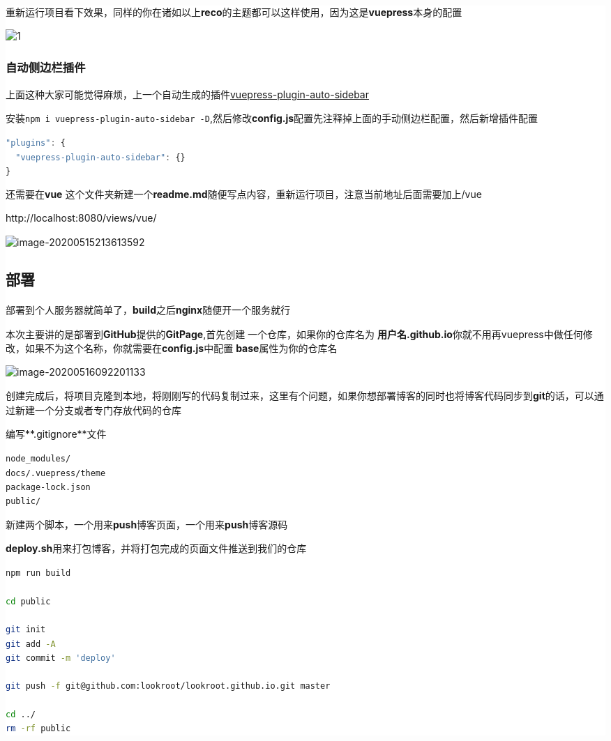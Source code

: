 重新运行项目看下效果，同样的你在诸如以上**reco**的主题都可以这样使用，因为这是**vuepress**本身的配置

![1](https://img.lookroot.cn/blog/202005/15/211213-485157.gif)

### 自动侧边栏插件

上面这种大家可能觉得麻烦，上一个自动生成的插件[vuepress-plugin-auto-sidebar ](https://github.com/shanyuhai123/vuepress-plugin-auto-sidebar)

安装`npm i vuepress-plugin-auto-sidebar -D`,然后修改**config.js**配置先注释掉上面的手动侧边栏配置，然后新增插件配置

```javascript
"plugins": {
  "vuepress-plugin-auto-sidebar": {}
}
```

还需要在**vue** 这个文件夹新建一个**readme.md**随便写点内容，重新运行项目，注意当前地址后面需要加上/vue

http://localhost:8080/views/vue/ 

![image-20200515213613592](https://img.lookroot.cn/blog/202005/15/213614-246787.png)

## 部署

部署到个人服务器就简单了，**build**之后**nginx**随便开一个服务就行

本次主要讲的是部署到**GitHub**提供的**GitPage**,首先创建 一个仓库，如果你的仓库名为 **用户名.github.io**你就不用再vuepress中做任何修改，如果不为这个名称，你就需要在**config.js**中配置 **base**属性为你的仓库名

![image-20200516092201133](https://img.lookroot.cn/blog/202005/16/092201-510364.png)

创建完成后，将项目克隆到本地，将刚刚写的代码复制过来，这里有个问题，如果你想部署博客的同时也将博客代码同步到**git**的话，可以通过新建一个分支或者专门存放代码的仓库

编写**.gitignore**文件

```
node_modules/
docs/.vuepress/theme
package-lock.json
public/
```

新建两个脚本，一个用来**push**博客页面，一个用来**push**博客源码

**deploy.sh**用来打包博客，并将打包完成的页面文件推送到我们的仓库

```sh
npm run build

cd public

git init
git add -A
git commit -m 'deploy'

git push -f git@github.com:lookroot/lookroot.github.io.git master

cd ../
rm -rf public
```
